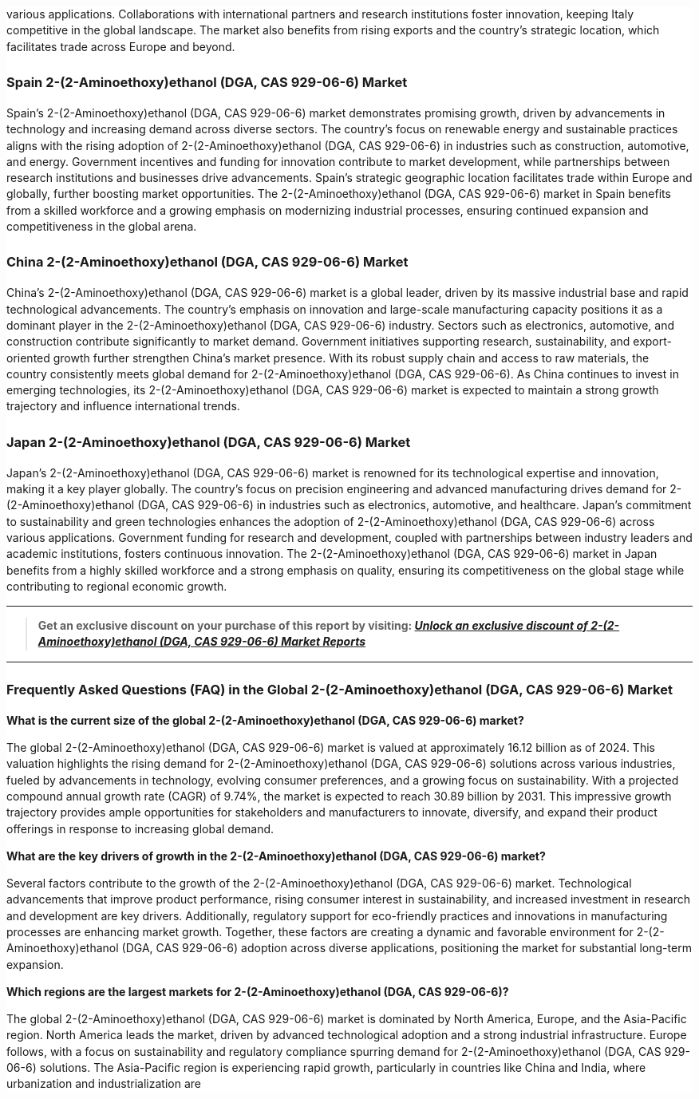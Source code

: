 various applications. Collaborations with international partners and research institutions foster innovation, keeping Italy competitive in the global landscape. The market also benefits from rising exports and the country&rsquo;s strategic location, which facilitates trade across Europe and beyond.</p><h3>Spain 2-(2-Aminoethoxy)ethanol (DGA, CAS 929-06-6) Market</h3><p>Spain&rsquo;s 2-(2-Aminoethoxy)ethanol (DGA, CAS 929-06-6) market demonstrates promising growth, driven by advancements in technology and increasing demand across diverse sectors. The country&rsquo;s focus on renewable energy and sustainable practices aligns with the rising adoption of 2-(2-Aminoethoxy)ethanol (DGA, CAS 929-06-6) in industries such as construction, automotive, and energy. Government incentives and funding for innovation contribute to market development, while partnerships between research institutions and businesses drive advancements. Spain&rsquo;s strategic geographic location facilitates trade within Europe and globally, further boosting market opportunities. The 2-(2-Aminoethoxy)ethanol (DGA, CAS 929-06-6) market in Spain benefits from a skilled workforce and a growing emphasis on modernizing industrial processes, ensuring continued expansion and competitiveness in the global arena.</p><h3>China 2-(2-Aminoethoxy)ethanol (DGA, CAS 929-06-6) Market</h3><p>China&rsquo;s 2-(2-Aminoethoxy)ethanol (DGA, CAS 929-06-6) market is a global leader, driven by its massive industrial base and rapid technological advancements. The country&rsquo;s emphasis on innovation and large-scale manufacturing capacity positions it as a dominant player in the 2-(2-Aminoethoxy)ethanol (DGA, CAS 929-06-6) industry. Sectors such as electronics, automotive, and construction contribute significantly to market demand. Government initiatives supporting research, sustainability, and export-oriented growth further strengthen China&rsquo;s market presence. With its robust supply chain and access to raw materials, the country consistently meets global demand for 2-(2-Aminoethoxy)ethanol (DGA, CAS 929-06-6). As China continues to invest in emerging technologies, its 2-(2-Aminoethoxy)ethanol (DGA, CAS 929-06-6) market is expected to maintain a strong growth trajectory and influence international trends.</p><h3>Japan 2-(2-Aminoethoxy)ethanol (DGA, CAS 929-06-6) Market</h3><p>Japan&rsquo;s 2-(2-Aminoethoxy)ethanol (DGA, CAS 929-06-6) market is renowned for its technological expertise and innovation, making it a key player globally. The country&rsquo;s focus on precision engineering and advanced manufacturing drives demand for 2-(2-Aminoethoxy)ethanol (DGA, CAS 929-06-6) in industries such as electronics, automotive, and healthcare. Japan&rsquo;s commitment to sustainability and green technologies enhances the adoption of 2-(2-Aminoethoxy)ethanol (DGA, CAS 929-06-6) across various applications. Government funding for research and development, coupled with partnerships between industry leaders and academic institutions, fosters continuous innovation. The 2-(2-Aminoethoxy)ethanol (DGA, CAS 929-06-6) market in Japan benefits from a highly skilled workforce and a strong emphasis on quality, ensuring its competitiveness on the global stage while contributing to regional economic growth.</p><hr /><blockquote><p><strong>Get an exclusive discount on your purchase of this report by visiting: <em><a href="://marketresearchpulse.com/ask-for-discount/2722?utm_source=Github&amp;utm_medium=0116">Unlock an exclusive discount of 2-(2-Aminoethoxy)ethanol (DGA, CAS 929-06-6) Market Reports</a></em>&nbsp;</strong></p></blockquote><hr /><h3>Frequently Asked Questions (FAQ) in the Global 2-(2-Aminoethoxy)ethanol (DGA, CAS 929-06-6) Market</h3><p><strong>What is the current size of the global 2-(2-Aminoethoxy)ethanol (DGA, CAS 929-06-6) market?</strong></p><p>The global 2-(2-Aminoethoxy)ethanol (DGA, CAS 929-06-6) market is valued at approximately 16.12 billion as of 2024. This valuation highlights the rising demand for 2-(2-Aminoethoxy)ethanol (DGA, CAS 929-06-6) solutions across various industries, fueled by advancements in technology, evolving consumer preferences, and a growing focus on sustainability. With a projected compound annual growth rate (CAGR) of 9.74%, the market is expected to reach 30.89 billion by 2031. This impressive growth trajectory provides ample opportunities for stakeholders and manufacturers to innovate, diversify, and expand their product offerings in response to increasing global demand.</p><p><strong>What are the key drivers of growth in the 2-(2-Aminoethoxy)ethanol (DGA, CAS 929-06-6) market?</strong></p><p>Several factors contribute to the growth of the 2-(2-Aminoethoxy)ethanol (DGA, CAS 929-06-6) market. Technological advancements that improve product performance, rising consumer interest in sustainability, and increased investment in research and development are key drivers. Additionally, regulatory support for eco-friendly practices and innovations in manufacturing processes are enhancing market growth. Together, these factors are creating a dynamic and favorable environment for 2-(2-Aminoethoxy)ethanol (DGA, CAS 929-06-6) adoption across diverse applications, positioning the market for substantial long-term expansion.</p><p><strong>Which regions are the largest markets for 2-(2-Aminoethoxy)ethanol (DGA, CAS 929-06-6)?</strong></p><p>The global 2-(2-Aminoethoxy)ethanol (DGA, CAS 929-06-6) market is dominated by North America, Europe, and the Asia-Pacific region. North America leads the market, driven by advanced technological adoption and a strong industrial infrastructure. Europe follows, with a focus on sustainability and regulatory compliance spurring demand for 2-(2-Aminoethoxy)ethanol (DGA, CAS 929-06-6) solutions. The Asia-Pacific region is experiencing rapid growth, particularly in countries like China and India, where urbanization and industrialization are